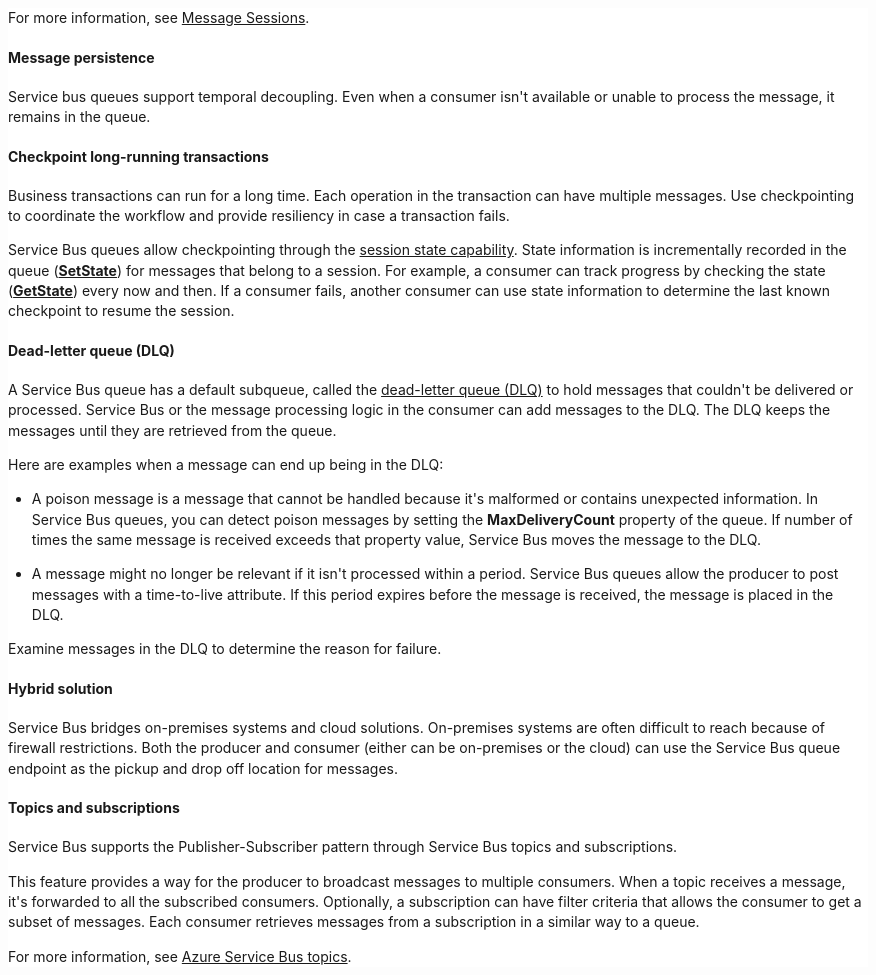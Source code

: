 For more information, see [Message Sessions](/azure/service-bus-messaging/message-sessions).

#### Message persistence
Service bus queues support temporal decoupling. Even when a consumer isn't available or unable to process the message, it remains in the queue.

#### Checkpoint long-running transactions
Business transactions can run for a long time. Each operation in the transaction can have multiple messages. Use checkpointing to coordinate the workflow and provide resiliency in case a transaction fails. 

Service Bus queues allow checkpointing through the [session state capability](/azure/service-bus-messaging/message-sessions#message-session-state). State information is incrementally recorded in the queue ([**SetState**](/dotnet/api/microsoft.servicebus.messaging.messagesession.setstate#Microsoft_ServiceBus_Messaging_MessageSession_SetState_System_IO_Stream_)) for messages that belong to a session. For example, a consumer can track progress by checking the state ([**GetState**](/dotnet/api/microsoft.servicebus.messaging.messagesession.getstate#Microsoft_ServiceBus_Messaging_MessageSession_GetState)) every now and then. If a consumer fails, another consumer can use state information to determine the last known checkpoint to resume the session.

#### Dead-letter queue (DLQ)
A Service Bus queue has a default subqueue, called the [dead-letter queue (DLQ)](/azure/service-bus-messaging/service-bus-dead-letter-queues) to hold messages that couldn't be delivered or processed. Service Bus or the message processing logic in the consumer can add messages to the DLQ. The DLQ keeps the messages until they are retrieved from the queue. 

Here are examples when a message can end up being in the DLQ:

- A poison message is a message that cannot be handled because it's malformed or contains unexpected information. In Service Bus queues, you can detect poison messages by setting the **MaxDeliveryCount** property of the queue. If number of times the same message is received exceeds that property value, Service Bus moves the message to the DLQ.

- A message might no longer be relevant if it isn't processed within a period. Service Bus queues allow the producer to post messages with a time-to-live attribute. If this period expires before the message is received, the message is placed in the DLQ.

Examine messages in the DLQ to determine the reason for failure. 

#### Hybrid solution
Service Bus bridges on-premises systems and cloud solutions. On-premises systems are often difficult to reach because of firewall restrictions. Both the producer and consumer (either can be on-premises or the cloud) can use the Service Bus queue endpoint as the pickup and drop off location for messages.

#### Topics and subscriptions
Service Bus supports the Publisher-Subscriber pattern through Service Bus topics and subscriptions. 

This feature provides a way for the producer to broadcast messages to multiple consumers. When a topic receives a message, it's forwarded to all the subscribed consumers. Optionally, a subscription can have filter criteria that allows the consumer to get a subset of messages. Each consumer retrieves messages from a subscription in a similar way to a queue.

For more information, see [Azure Service Bus topics](/azure/service-bus-messaging/service-bus-messaging-overview#topics). 
